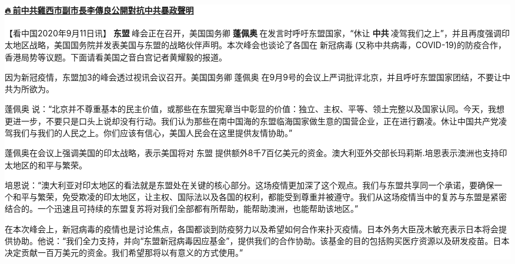 #### [ 🔥  前中共雞西市副市長李傳良公開對抗中共暴政聲明](http://141.164.51.119:10000/videos/news/../tui/index.html)


  </div>
 </div>
 <p>
  【看中国2020年9月11日讯】
  <strong>
   东盟
  </strong>
  峰会正在召开，美国国务卿
  <strong>
   蓬佩奥
  </strong>
  在发言时呼吁东盟国家，“休让
  <strong>
   中共
  </strong>
  凌驾我们之上”，并且再度强调印太地区战略，美国国务院并发表美国与东盟的战略伙伴声明。本次峰会也谈论了各国在
  <span href="https://www.secretchina.com/news/gb/tag/新冠病毒" target="_blank">
   新冠病毒
  </span>
  (又称中共病毒，COVID-19)的防疫合作，香港局势等议题。下面请看美国之音白宫记者黄耀毅的报道。
  <span id="hideid" name="hideid" style="color:red;display:none;">
   <span href="https://www.secretchina.com">
   </span>
  </span>
 </p>
 <p>
  因为新冠疫情，东盟加3的峰会透过视讯会议召开。美国国务卿
  <span href="https://zh.wikipedia.org/wiki/%E9%82%81%E5%85%8B%C2%B7%E8%93%AC%E4%BD%A9%E5%A5%A7" target="_blank">
   蓬佩奥
  </span>
  在9月9号的会议上严词批评北京，并且呼吁东盟国家团结，不要让中共为所欲为。
 </p>
 <p>
  <span href="https://www.secretchina.com/news/gb/tag/蓬佩奥" target="_blank">
   蓬佩奥
  </span>
  说：“北京并不尊重基本的民主价值，或那些在东盟宪章当中彰显的价值：独立、主权、平等、领土完整以及国家认同。今天，我想更进一步，不要只是口头上说却没有行动。我们认为那些在南中国海的东盟临海国家做生意的国营企业，正在进行霸凌。休让中国共产党凌驾我们与我们的人民之上。你们应该有信心，美国人民会在这里提供友情协助。”
 </p>
 <p>
  蓬佩奥在会议上强调美国的印太战略，表示美国将对
  <span href="https://www.secretchina.com/news/gb/tag/东盟" target="_blank">
   东盟
  </span>
  提供额外8千7百亿美元的资金。澳大利亚外交部长玛莉斯.培恩表示澳洲也支持印太地区的和平与繁荣。
 </p>
 <p>
  培恩说：“澳大利亚对印太地区的看法就是东盟处在关键的核心部分。这场疫情更加深了这个观点。我们与东盟共享同一个承诺，要确保一个和平与繁荣，免受欺凌的印太地区，让主权、国际法以及各国的权利，都能受到尊重并被遵守。我们从这场疫情当中的复苏与东盟是紧密结合的。一个迅速且可持续的东盟复苏将对我们全部都有所帮助，能帮助澳洲，也能帮助该地区。”
 </p>
 <p>
  在本次峰会上，新冠病毒的疫情也是讨论焦点，各国都谈到防疫努力以及希望如何合作来扑灭疫情。日本外务大臣茂木敏充表示日本将会提供协助。他说：“我们全力支持，并向“东盟新冠病毒因应基金”，提供我们的合作协助。该基金的目的包括购买医疗资源以及研发疫苗。日本决定贡献一百万美元的资金。我们希望那将以有意义的方式使用。”
 </p>
 <center>
  <div style="max-width: 632px;height:180px; display: none; text-align: center; margin: 0 auto; overflow: hidden;overflow-x: hidden;">
   <div id="taboola-midarticle-thumbnails" style="max-width: 632px;height:180px;overflow: hidden;overflow-x: hidden;">